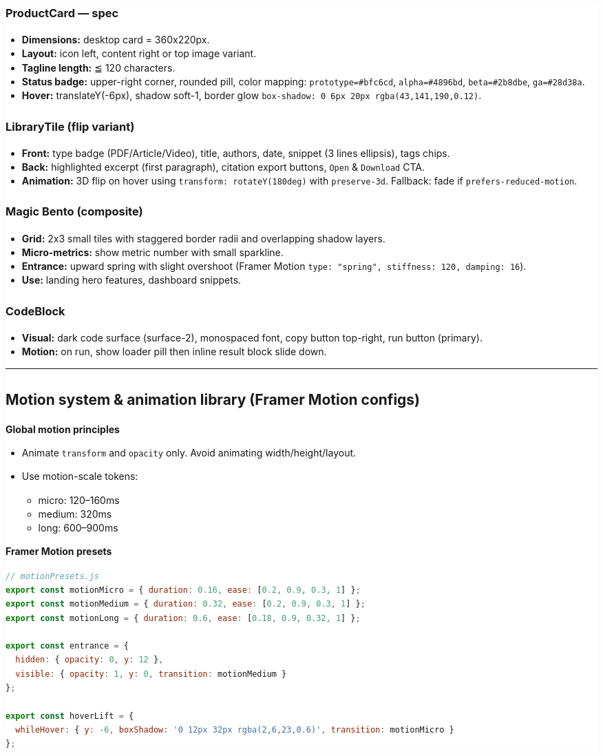 ### ProductCard — spec

* **Dimensions:** desktop card = 360x220px.
* **Layout:** icon left, content right or top image variant.
* **Tagline length:** ≦ 120 characters.
* **Status badge:** upper-right corner, rounded pill, color mapping: `prototype=#bfc6cd`, `alpha=#4896bd`, `beta=#2b8dbe`, `ga=#28d38a`.
* **Hover:** translateY(-6px), shadow soft-1, border glow `box-shadow: 0 6px 20px rgba(43,141,190,0.12)`.

### LibraryTile (flip variant)

* **Front:** type badge (PDF/Article/Video), title, authors, date, snippet (3 lines ellipsis), tags chips.
* **Back:** highlighted excerpt (first paragraph), citation export buttons, `Open` & `Download` CTA.
* **Animation:** 3D flip on hover using `transform: rotateY(180deg)` with `preserve-3d`. Fallback: fade if `prefers-reduced-motion`.

### Magic Bento (composite)

* **Grid:** 2x3 small tiles with staggered border radii and overlapping shadow layers.
* **Micro-metrics:** show metric number with small sparkline.
* **Entrance:** upward spring with slight overshoot (Framer Motion `type: "spring", stiffness: 120, damping: 16`).
* **Use:** landing hero features, dashboard snippets.

### CodeBlock

* **Visual:** dark code surface (surface-2), monospaced font, copy button top-right, run button (primary).
* **Motion:** on run, show loader pill then inline result block slide down.

---

## Motion system & animation library (Framer Motion configs)

**Global motion principles**

* Animate `transform` and `opacity` only. Avoid animating width/height/layout.
* Use motion-scale tokens:

  * micro: 120–160ms
  * medium: 320ms
  * long: 600–900ms

**Framer Motion presets**

```js
// motionPresets.js
export const motionMicro = { duration: 0.16, ease: [0.2, 0.9, 0.3, 1] };
export const motionMedium = { duration: 0.32, ease: [0.2, 0.9, 0.3, 1] };
export const motionLong = { duration: 0.6, ease: [0.18, 0.9, 0.32, 1] };

export const entrance = {
  hidden: { opacity: 0, y: 12 },
  visible: { opacity: 1, y: 0, transition: motionMedium }
};

export const hoverLift = {
  whileHover: { y: -6, boxShadow: '0 12px 32px rgba(2,6,23,0.6)', transition: motionMicro }
};
```
